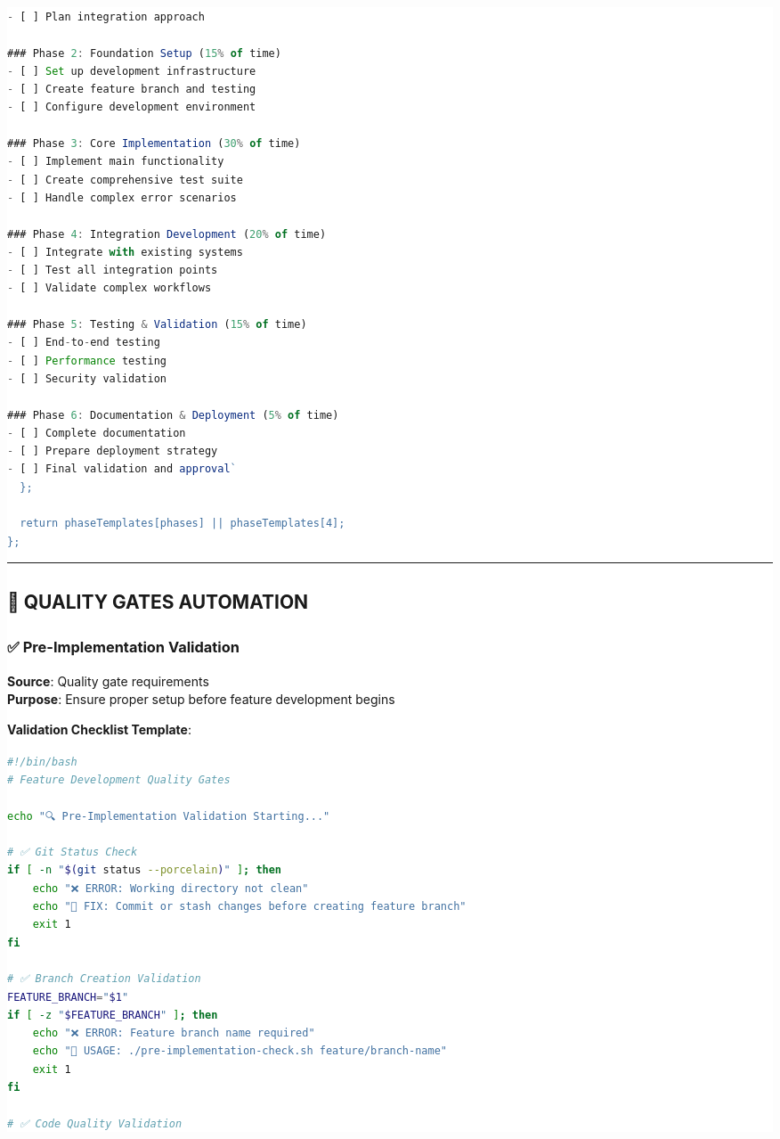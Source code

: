 ```typescript
- [ ] Plan integration approach

### Phase 2: Foundation Setup (15% of time)
- [ ] Set up development infrastructure
- [ ] Create feature branch and testing
- [ ] Configure development environment

### Phase 3: Core Implementation (30% of time)
- [ ] Implement main functionality
- [ ] Create comprehensive test suite
- [ ] Handle complex error scenarios

### Phase 4: Integration Development (20% of time)
- [ ] Integrate with existing systems
- [ ] Test all integration points
- [ ] Validate complex workflows

### Phase 5: Testing & Validation (15% of time)
- [ ] End-to-end testing
- [ ] Performance testing
- [ ] Security validation

### Phase 6: Documentation & Deployment (5% of time)
- [ ] Complete documentation
- [ ] Prepare deployment strategy
- [ ] Final validation and approval`
  };
  
  return phaseTemplates[phases] || phaseTemplates[4];
};
```

---

## 🔧 **QUALITY GATES AUTOMATION**

### **✅ Pre-Implementation Validation**
**Source**: Quality gate requirements  
**Purpose**: Ensure proper setup before feature development begins  

**Validation Checklist Template**:
```bash
#!/bin/bash
# Feature Development Quality Gates

echo "🔍 Pre-Implementation Validation Starting..."

# ✅ Git Status Check
if [ -n "$(git status --porcelain)" ]; then
    echo "❌ ERROR: Working directory not clean"
    echo "🔧 FIX: Commit or stash changes before creating feature branch"
    exit 1
fi

# ✅ Branch Creation Validation
FEATURE_BRANCH="$1"
if [ -z "$FEATURE_BRANCH" ]; then
    echo "❌ ERROR: Feature branch name required"
    echo "🔧 USAGE: ./pre-implementation-check.sh feature/branch-name"
    exit 1
fi

# ✅ Code Quality Validation
```